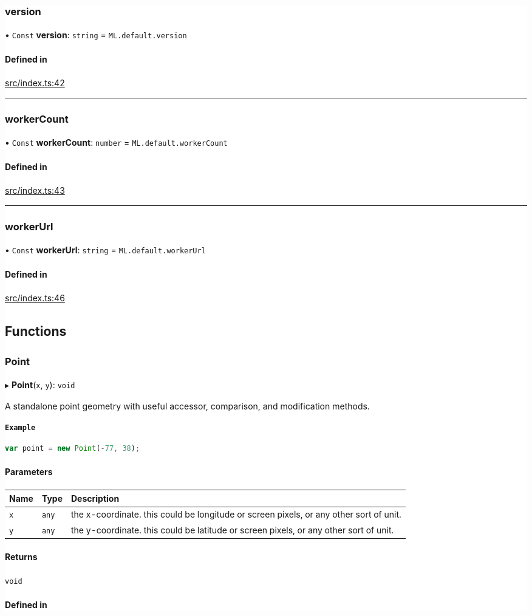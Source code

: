 ### version

• `Const` **version**: `string` = `ML.default.version`

#### Defined in

[src/index.ts:42](https://github.com/maptiler/maptiler-sdk-js/blob/899ba51/src/index.ts#L42)

___

### workerCount

• `Const` **workerCount**: `number` = `ML.default.workerCount`

#### Defined in

[src/index.ts:43](https://github.com/maptiler/maptiler-sdk-js/blob/899ba51/src/index.ts#L43)

___

### workerUrl

• `Const` **workerUrl**: `string` = `ML.default.workerUrl`

#### Defined in

[src/index.ts:46](https://github.com/maptiler/maptiler-sdk-js/blob/899ba51/src/index.ts#L46)

## Functions

### Point

▸ **Point**(`x`, `y`): `void`

A standalone point geometry with useful accessor, comparison, and
modification methods.

**`Example`**

```ts
var point = new Point(-77, 38);
```

#### Parameters

| Name | Type | Description |
| :------ | :------ | :------ |
| `x` | `any` | the x-coordinate. this could be longitude or screen pixels, or any other sort of unit. |
| `y` | `any` | the y-coordinate. this could be latitude or screen pixels, or any other sort of unit. |

#### Returns

`void`

#### Defined in
